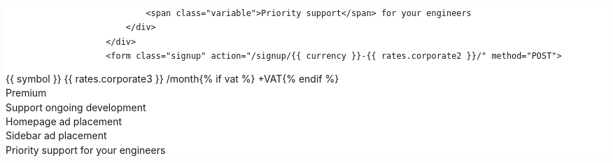								<span class="variable">Priority support</span> for your engineers
							</div>
						</div>
						<form class="signup" action="/signup/{{ currency }}-{{ rates.corporate2 }}/" method="POST">
  <script
    src="https://checkout.stripe.com/checkout.js" class="stripe-button"
    data-key="{{ stripe_public }}"
    data-amount="{{ stripe_amounts.corporate2 }}"
    data-name="Django REST framework"
    data-description="Professional"
    data-currency="{{ currency }}"
    data-allow-remember-me=false
    data-billing-address=true
    data-label='Sign up'
    data-panel-label='Sign up - {% verbatim %}{{amount}}{% endverbatim %}/mo'>
  </script>
</form>
					</div>
				</div>
				<div class="span4">
					<div class="chart last">
						<div class="quantity">
							<span class="dollar">{{ symbol }}</span>
							<span class="price">{{ rates.corporate3 }}</span>
							<span class="period">/month{% if vat %} +VAT{% endif %}</span>
						</div>
						<div class="plan-name">Premium</div>
						<div class="specs">
                        <div class="spec">
                            Support ongoing development
                        </div>
							<div class="spec">
								<span class="variable">Homepage</span> ad placement
							</div>
							<div class="spec">
								<span class="variable">Sidebar</span> ad placement
							</div>
							<div class="spec">
								<span class="variable">Priority support</span> for your engineers
							</div>
						</div>
						<form class="signup" action="/signup/{{ currency }}-{{ rates.corporate3 }}/" method="POST">
  <script
    src="https://checkout.stripe.com/checkout.js" class="stripe-button"
    data-key="{{ stripe_public }}"
    data-amount="{{ stripe_amounts.corporate3 }}"
    data-name="Django REST framework"
    data-description="Premium"
    data-currency="{{ currency }}"
    data-allow-remember-me=false
    data-billing-address=true
    data-label='Sign up'
    data-panel-label='Sign up - {% verbatim %}{{amount}}{% endverbatim %}/mo'>
  </script>
</form>
					</div>
				</div>
			</div>
